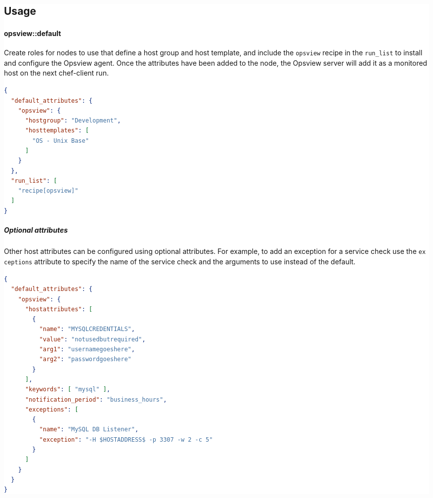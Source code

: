
Usage
-----
#### opsview::default
Create roles for nodes to use that define a host group and host template, and include the `opsview` recipe in the `run_list` to install and configure the Opsview agent. Once the attributes have been added to the node, the Opsview server will add it as a monitored host on the next chef-client run.

```json
{
  "default_attributes": {
    "opsview": {
      "hostgroup": "Development",
      "hosttemplates": [
        "OS - Unix Base"
      ]
    }
  },
  "run_list": [
    "recipe[opsview]"
  ]
}
```

##### Optional attributes
Other host attributes can be configured using optional attributes. For example, to add an exception for a service check use the `exceptions` attribute to specify the name of the service check and the arguments to use instead of the default.

```json
{
  "default_attributes": {
    "opsview": {
      "hostattributes": [
        {
          "name": "MYSQLCREDENTIALS",
          "value": "notusedbutrequired",
          "arg1": "usernamegoeshere",
          "arg2": "passwordgoeshere"
        }
      ],
      "keywords": [ "mysql" ],
      "notification_period": "business_hours",
      "exceptions": [
        {
          "name": "MySQL DB Listener",
          "exception": "-H $HOSTADDRESS$ -p 3307 -w 2 -c 5"
        }
      ]
    }
  }
}
```

